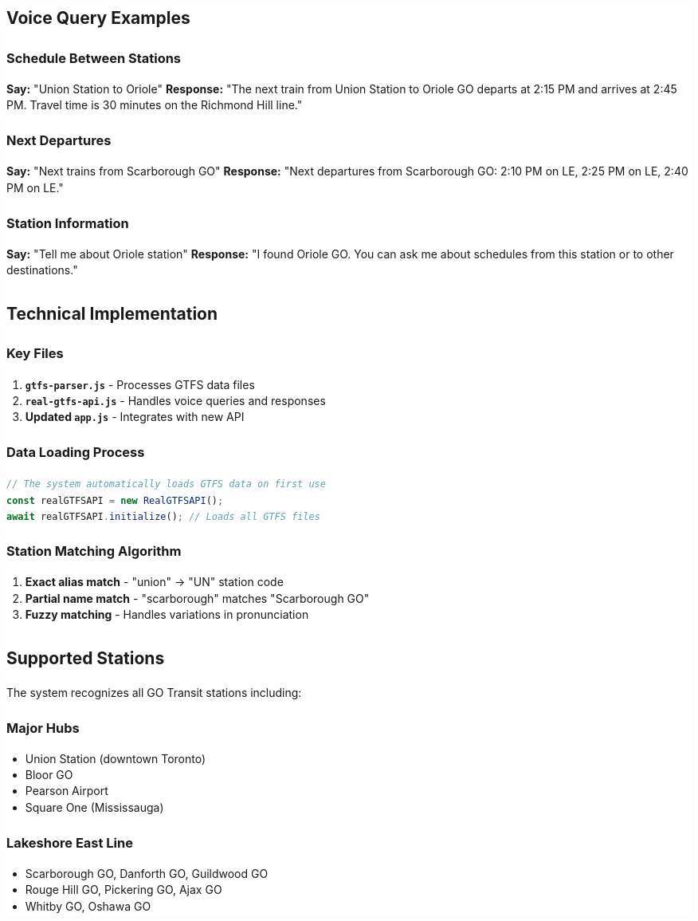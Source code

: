 ## Voice Query Examples

### Schedule Between Stations
**Say:** "Union Station to Oriole"
**Response:** "The next train from Union Station to Oriole GO departs at 2:15 PM and arrives at 2:45 PM. Travel time is 30 minutes on the Richmond Hill line."

### Next Departures
**Say:** "Next trains from Scarborough GO"
**Response:** "Next departures from Scarborough GO: 2:10 PM on LE, 2:25 PM on LE, 2:40 PM on LE."

### Station Information
**Say:** "Tell me about Oriole station"
**Response:** "I found Oriole GO. You can ask me about schedules from this station or to other destinations."

## Technical Implementation

### Key Files
1. **`gtfs-parser.js`** - Processes GTFS data files
2. **`real-gtfs-api.js`** - Handles voice queries and responses
3. **Updated `app.js`** - Integrates with new API

### Data Loading Process
```javascript
// The system automatically loads GTFS data on first use
const realGTFSAPI = new RealGTFSAPI();
await realGTFSAPI.initialize(); // Loads all GTFS files
```

### Station Matching Algorithm
1. **Exact alias match** - "union" → "UN" station code
2. **Partial name match** - "scarborough" matches "Scarborough GO"
3. **Fuzzy matching** - Handles variations in pronunciation

## Supported Stations

The system recognizes all GO Transit stations including:

### Major Hubs
- Union Station (downtown Toronto)
- Bloor GO
- Pearson Airport
- Square One (Mississauga)

### Lakeshore East Line
- Scarborough GO, Danforth GO, Guildwood GO
- Rouge Hill GO, Pickering GO, Ajax GO
- Whitby GO, Oshawa GO
